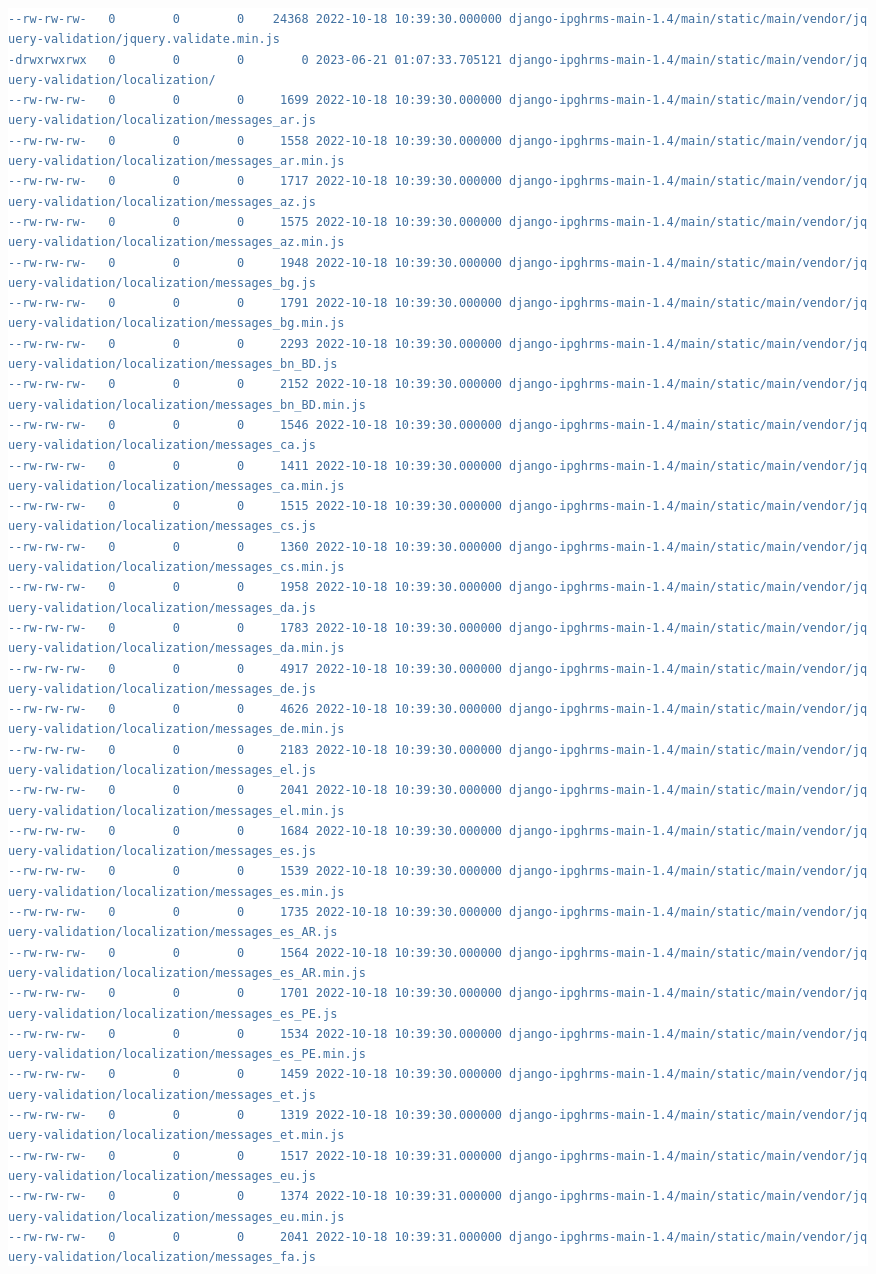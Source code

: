 ```diff
--rw-rw-rw-   0        0        0    24368 2022-10-18 10:39:30.000000 django-ipghrms-main-1.4/main/static/main/vendor/jquery-validation/jquery.validate.min.js
-drwxrwxrwx   0        0        0        0 2023-06-21 01:07:33.705121 django-ipghrms-main-1.4/main/static/main/vendor/jquery-validation/localization/
--rw-rw-rw-   0        0        0     1699 2022-10-18 10:39:30.000000 django-ipghrms-main-1.4/main/static/main/vendor/jquery-validation/localization/messages_ar.js
--rw-rw-rw-   0        0        0     1558 2022-10-18 10:39:30.000000 django-ipghrms-main-1.4/main/static/main/vendor/jquery-validation/localization/messages_ar.min.js
--rw-rw-rw-   0        0        0     1717 2022-10-18 10:39:30.000000 django-ipghrms-main-1.4/main/static/main/vendor/jquery-validation/localization/messages_az.js
--rw-rw-rw-   0        0        0     1575 2022-10-18 10:39:30.000000 django-ipghrms-main-1.4/main/static/main/vendor/jquery-validation/localization/messages_az.min.js
--rw-rw-rw-   0        0        0     1948 2022-10-18 10:39:30.000000 django-ipghrms-main-1.4/main/static/main/vendor/jquery-validation/localization/messages_bg.js
--rw-rw-rw-   0        0        0     1791 2022-10-18 10:39:30.000000 django-ipghrms-main-1.4/main/static/main/vendor/jquery-validation/localization/messages_bg.min.js
--rw-rw-rw-   0        0        0     2293 2022-10-18 10:39:30.000000 django-ipghrms-main-1.4/main/static/main/vendor/jquery-validation/localization/messages_bn_BD.js
--rw-rw-rw-   0        0        0     2152 2022-10-18 10:39:30.000000 django-ipghrms-main-1.4/main/static/main/vendor/jquery-validation/localization/messages_bn_BD.min.js
--rw-rw-rw-   0        0        0     1546 2022-10-18 10:39:30.000000 django-ipghrms-main-1.4/main/static/main/vendor/jquery-validation/localization/messages_ca.js
--rw-rw-rw-   0        0        0     1411 2022-10-18 10:39:30.000000 django-ipghrms-main-1.4/main/static/main/vendor/jquery-validation/localization/messages_ca.min.js
--rw-rw-rw-   0        0        0     1515 2022-10-18 10:39:30.000000 django-ipghrms-main-1.4/main/static/main/vendor/jquery-validation/localization/messages_cs.js
--rw-rw-rw-   0        0        0     1360 2022-10-18 10:39:30.000000 django-ipghrms-main-1.4/main/static/main/vendor/jquery-validation/localization/messages_cs.min.js
--rw-rw-rw-   0        0        0     1958 2022-10-18 10:39:30.000000 django-ipghrms-main-1.4/main/static/main/vendor/jquery-validation/localization/messages_da.js
--rw-rw-rw-   0        0        0     1783 2022-10-18 10:39:30.000000 django-ipghrms-main-1.4/main/static/main/vendor/jquery-validation/localization/messages_da.min.js
--rw-rw-rw-   0        0        0     4917 2022-10-18 10:39:30.000000 django-ipghrms-main-1.4/main/static/main/vendor/jquery-validation/localization/messages_de.js
--rw-rw-rw-   0        0        0     4626 2022-10-18 10:39:30.000000 django-ipghrms-main-1.4/main/static/main/vendor/jquery-validation/localization/messages_de.min.js
--rw-rw-rw-   0        0        0     2183 2022-10-18 10:39:30.000000 django-ipghrms-main-1.4/main/static/main/vendor/jquery-validation/localization/messages_el.js
--rw-rw-rw-   0        0        0     2041 2022-10-18 10:39:30.000000 django-ipghrms-main-1.4/main/static/main/vendor/jquery-validation/localization/messages_el.min.js
--rw-rw-rw-   0        0        0     1684 2022-10-18 10:39:30.000000 django-ipghrms-main-1.4/main/static/main/vendor/jquery-validation/localization/messages_es.js
--rw-rw-rw-   0        0        0     1539 2022-10-18 10:39:30.000000 django-ipghrms-main-1.4/main/static/main/vendor/jquery-validation/localization/messages_es.min.js
--rw-rw-rw-   0        0        0     1735 2022-10-18 10:39:30.000000 django-ipghrms-main-1.4/main/static/main/vendor/jquery-validation/localization/messages_es_AR.js
--rw-rw-rw-   0        0        0     1564 2022-10-18 10:39:30.000000 django-ipghrms-main-1.4/main/static/main/vendor/jquery-validation/localization/messages_es_AR.min.js
--rw-rw-rw-   0        0        0     1701 2022-10-18 10:39:30.000000 django-ipghrms-main-1.4/main/static/main/vendor/jquery-validation/localization/messages_es_PE.js
--rw-rw-rw-   0        0        0     1534 2022-10-18 10:39:30.000000 django-ipghrms-main-1.4/main/static/main/vendor/jquery-validation/localization/messages_es_PE.min.js
--rw-rw-rw-   0        0        0     1459 2022-10-18 10:39:30.000000 django-ipghrms-main-1.4/main/static/main/vendor/jquery-validation/localization/messages_et.js
--rw-rw-rw-   0        0        0     1319 2022-10-18 10:39:30.000000 django-ipghrms-main-1.4/main/static/main/vendor/jquery-validation/localization/messages_et.min.js
--rw-rw-rw-   0        0        0     1517 2022-10-18 10:39:31.000000 django-ipghrms-main-1.4/main/static/main/vendor/jquery-validation/localization/messages_eu.js
--rw-rw-rw-   0        0        0     1374 2022-10-18 10:39:31.000000 django-ipghrms-main-1.4/main/static/main/vendor/jquery-validation/localization/messages_eu.min.js
--rw-rw-rw-   0        0        0     2041 2022-10-18 10:39:31.000000 django-ipghrms-main-1.4/main/static/main/vendor/jquery-validation/localization/messages_fa.js
```